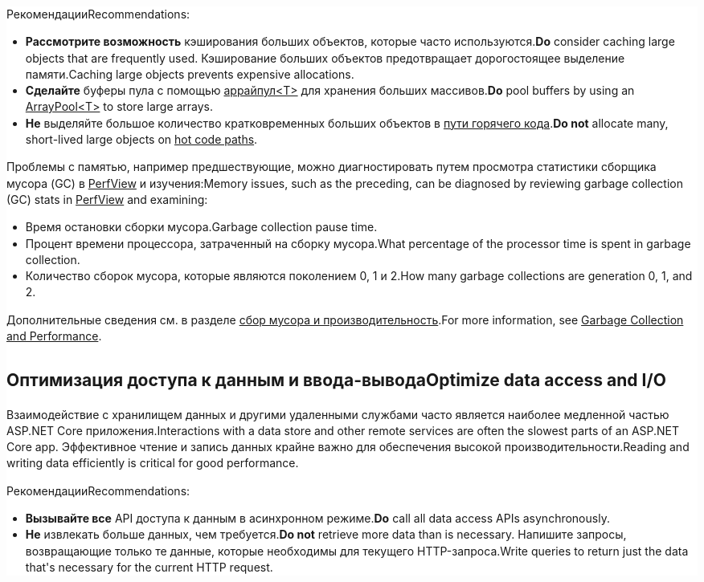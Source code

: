<span data-ttu-id="3ef5c-141">Рекомендации</span><span class="sxs-lookup"><span data-stu-id="3ef5c-141">Recommendations:</span></span>

* <span data-ttu-id="3ef5c-142">**Рассмотрите возможность** кэширования больших объектов, которые часто используются.</span><span class="sxs-lookup"><span data-stu-id="3ef5c-142">**Do** consider caching large objects that are frequently used.</span></span> <span data-ttu-id="3ef5c-143">Кэширование больших объектов предотвращает дорогостоящее выделение памяти.</span><span class="sxs-lookup"><span data-stu-id="3ef5c-143">Caching large objects prevents expensive allocations.</span></span>
* <span data-ttu-id="3ef5c-144">**Сделайте** буферы пула с помощью [аррайпул\<T>](/dotnet/api/system.buffers.arraypool-1) для хранения больших массивов.</span><span class="sxs-lookup"><span data-stu-id="3ef5c-144">**Do** pool buffers by using an [ArrayPool\<T>](/dotnet/api/system.buffers.arraypool-1) to store large arrays.</span></span>
* <span data-ttu-id="3ef5c-145">**Не** выделяйте большое количество кратковременных больших объектов в [пути горячего кода](#understand-hot-code-paths).</span><span class="sxs-lookup"><span data-stu-id="3ef5c-145">**Do not** allocate many, short-lived large objects on [hot code paths](#understand-hot-code-paths).</span></span>

<span data-ttu-id="3ef5c-146">Проблемы с памятью, например предшествующие, можно диагностировать путем просмотра статистики сборщика мусора (GC) в [PerfView](https://github.com/Microsoft/perfview) и изучения:</span><span class="sxs-lookup"><span data-stu-id="3ef5c-146">Memory issues, such as the preceding, can be diagnosed by reviewing garbage collection (GC) stats in [PerfView](https://github.com/Microsoft/perfview) and examining:</span></span>

* <span data-ttu-id="3ef5c-147">Время остановки сборки мусора.</span><span class="sxs-lookup"><span data-stu-id="3ef5c-147">Garbage collection pause time.</span></span>
* <span data-ttu-id="3ef5c-148">Процент времени процессора, затраченный на сборку мусора.</span><span class="sxs-lookup"><span data-stu-id="3ef5c-148">What percentage of the processor time is spent in garbage collection.</span></span>
* <span data-ttu-id="3ef5c-149">Количество сборок мусора, которые являются поколением 0, 1 и 2.</span><span class="sxs-lookup"><span data-stu-id="3ef5c-149">How many garbage collections are generation 0, 1, and 2.</span></span>

<span data-ttu-id="3ef5c-150">Дополнительные сведения см. в разделе [сбор мусора и производительность](/dotnet/standard/garbage-collection/performance).</span><span class="sxs-lookup"><span data-stu-id="3ef5c-150">For more information, see [Garbage Collection and Performance](/dotnet/standard/garbage-collection/performance).</span></span>

## <a name="optimize-data-access-and-io"></a><span data-ttu-id="3ef5c-151">Оптимизация доступа к данным и ввода-вывода</span><span class="sxs-lookup"><span data-stu-id="3ef5c-151">Optimize data access and I/O</span></span>

<span data-ttu-id="3ef5c-152">Взаимодействие с хранилищем данных и другими удаленными службами часто является наиболее медленной частью ASP.NET Core приложения.</span><span class="sxs-lookup"><span data-stu-id="3ef5c-152">Interactions with a data store and other remote services are often the slowest parts of an ASP.NET Core app.</span></span> <span data-ttu-id="3ef5c-153">Эффективное чтение и запись данных крайне важно для обеспечения высокой производительности.</span><span class="sxs-lookup"><span data-stu-id="3ef5c-153">Reading and writing data efficiently is critical for good performance.</span></span>

<span data-ttu-id="3ef5c-154">Рекомендации</span><span class="sxs-lookup"><span data-stu-id="3ef5c-154">Recommendations:</span></span>

* <span data-ttu-id="3ef5c-155">**Вызывайте все** API доступа к данным в асинхронном режиме.</span><span class="sxs-lookup"><span data-stu-id="3ef5c-155">**Do** call all data access APIs asynchronously.</span></span>
* <span data-ttu-id="3ef5c-156">**Не** извлекать больше данных, чем требуется.</span><span class="sxs-lookup"><span data-stu-id="3ef5c-156">**Do not** retrieve more data than is necessary.</span></span> <span data-ttu-id="3ef5c-157">Напишите запросы, возвращающие только те данные, которые необходимы для текущего HTTP-запроса.</span><span class="sxs-lookup"><span data-stu-id="3ef5c-157">Write queries to return just the data that's necessary for the current HTTP request.</span></span>